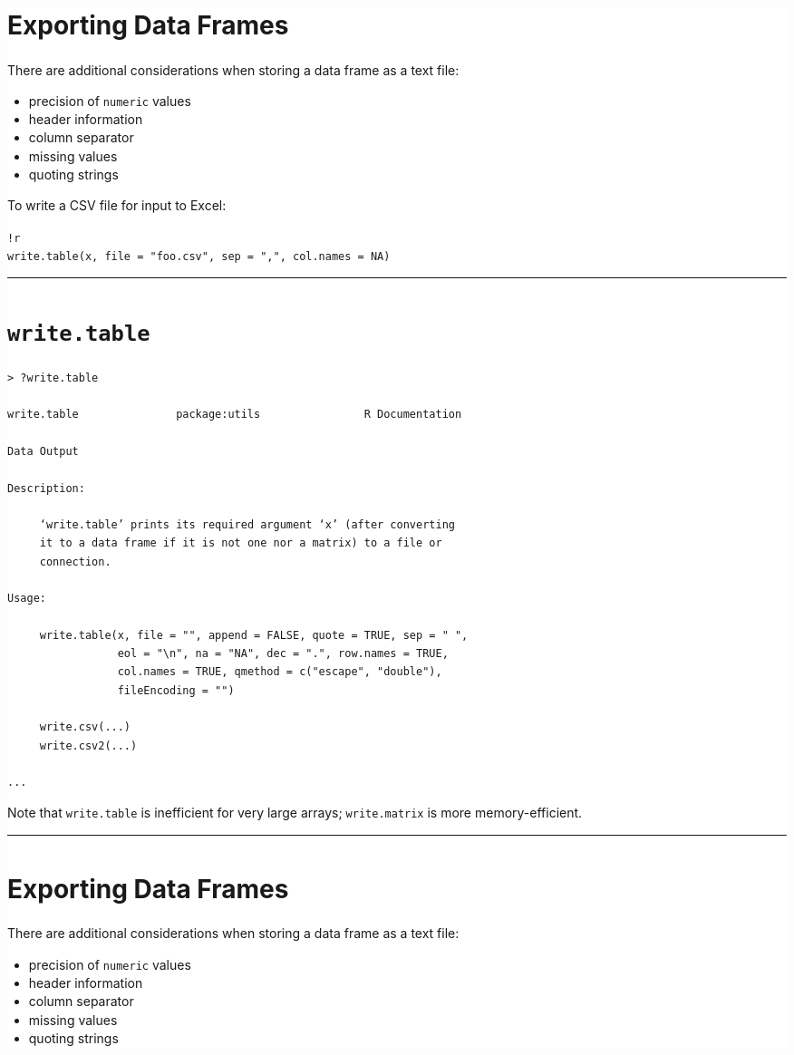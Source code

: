 
Exporting Data Frames
=====================

There are additional considerations when storing a data frame as a text file:

* precision of `numeric` values
* header information
* column separator
* missing values
* quoting strings

To write a CSV file for input to Excel:

    !r
    write.table(x, file = "foo.csv", sep = ",", col.names = NA)


---

`write.table`
=============

    > ?write.table
    
    write.table               package:utils                R Documentation

    Data Output

    Description:

         ‘write.table’ prints its required argument ‘x’ (after converting
         it to a data frame if it is not one nor a matrix) to a file or
         connection.

    Usage:

         write.table(x, file = "", append = FALSE, quote = TRUE, sep = " ",
                     eol = "\n", na = "NA", dec = ".", row.names = TRUE,
                     col.names = TRUE, qmethod = c("escape", "double"),
                     fileEncoding = "")
     
         write.csv(...)
         write.csv2(...)
     
    ...
    
Note that `write.table` is inefficient for very large arrays; `write.matrix` is more memory-efficient.


---

Exporting Data Frames
=====================

There are additional considerations when storing a data frame as a text file:

* precision of `numeric` values
* header information
* column separator
* missing values
* quoting strings
